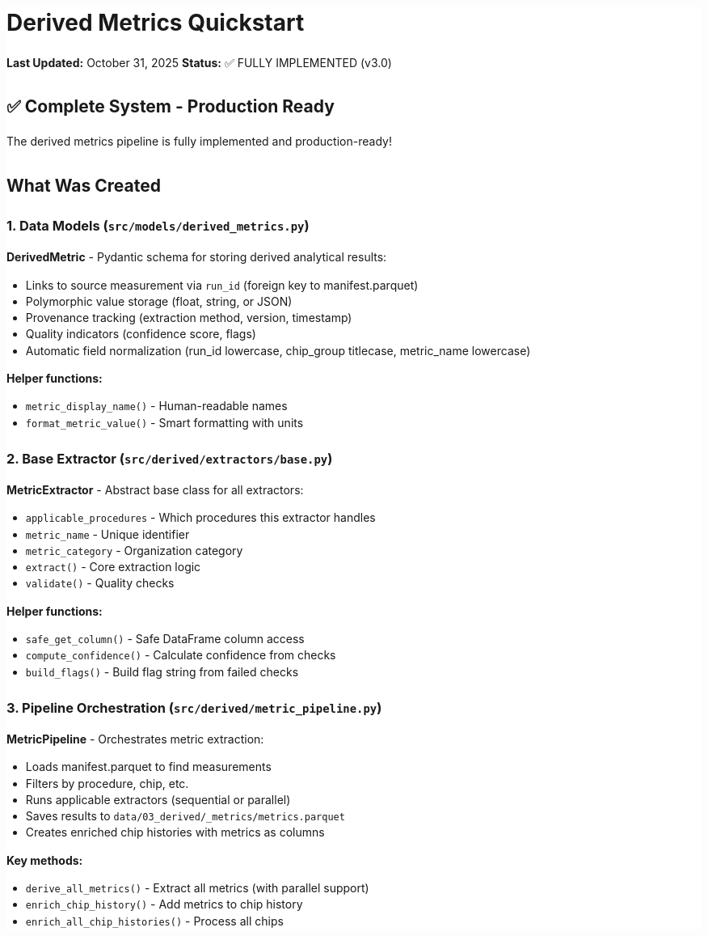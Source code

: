 # Derived Metrics Quickstart

**Last Updated:** October 31, 2025
**Status:** ✅ FULLY IMPLEMENTED (v3.0)

## ✅ Complete System - Production Ready

The derived metrics pipeline is fully implemented and production-ready!

## What Was Created

### 1. Data Models (`src/models/derived_metrics.py`)

**DerivedMetric** - Pydantic schema for storing derived analytical results:
- Links to source measurement via `run_id` (foreign key to manifest.parquet)
- Polymorphic value storage (float, string, or JSON)
- Provenance tracking (extraction method, version, timestamp)
- Quality indicators (confidence score, flags)
- Automatic field normalization (run_id lowercase, chip_group titlecase, metric_name lowercase)

**Helper functions:**
- `metric_display_name()` - Human-readable names
- `format_metric_value()` - Smart formatting with units

### 2. Base Extractor (`src/derived/extractors/base.py`)

**MetricExtractor** - Abstract base class for all extractors:
- `applicable_procedures` - Which procedures this extractor handles
- `metric_name` - Unique identifier
- `metric_category` - Organization category
- `extract()` - Core extraction logic
- `validate()` - Quality checks

**Helper functions:**
- `safe_get_column()` - Safe DataFrame column access
- `compute_confidence()` - Calculate confidence from checks
- `build_flags()` - Build flag string from failed checks

### 3. Pipeline Orchestration (`src/derived/metric_pipeline.py`)

**MetricPipeline** - Orchestrates metric extraction:
- Loads manifest.parquet to find measurements
- Filters by procedure, chip, etc.
- Runs applicable extractors (sequential or parallel)
- Saves results to `data/03_derived/_metrics/metrics.parquet`
- Creates enriched chip histories with metrics as columns

**Key methods:**
- `derive_all_metrics()` - Extract all metrics (with parallel support)
- `enrich_chip_history()` - Add metrics to chip history
- `enrich_all_chip_histories()` - Process all chips
